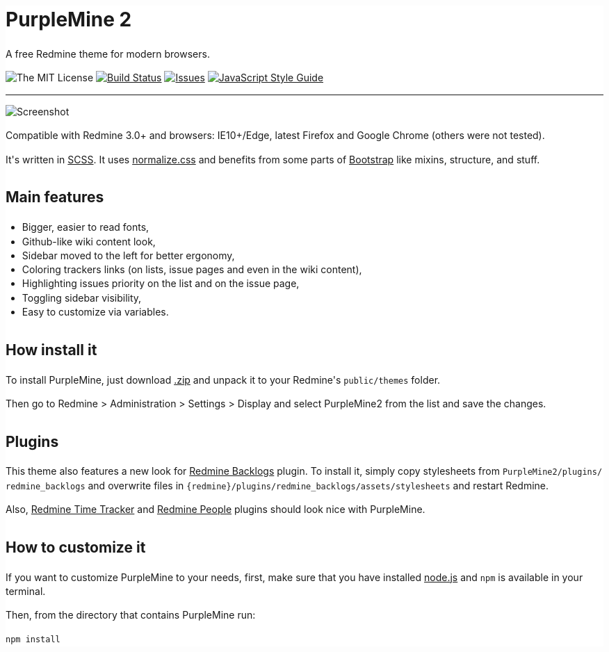 # PurpleMine 2

A free Redmine theme for modern browsers.

![The MIT License](https://img.shields.io/badge/license-MIT-584492.svg) [![Build Status](https://travis-ci.org/mrliptontea/PurpleMine2.svg?branch=master)](https://travis-ci.org/mrliptontea/PurpleMine2) [![Issues](https://img.shields.io/github/issues/mrliptontea/PurpleMine2.svg)](https://github.com/mrliptontea/PurpleMine2/issues) [![JavaScript Style Guide](https://img.shields.io/badge/code%20style-standard-brightgreen.svg)](http://standardjs.com/)

---

![Screenshot](https://github.com/mrliptontea/PurpleMine2/raw/master/screenshots/issues.png)

Compatible with Redmine 3.0+ and browsers: IE10+/Edge, latest Firefox and Google Chrome (others were not tested).

It's written in [SCSS]. It uses [normalize.css] and benefits from some parts of [Bootstrap][bootstrap-sass] like mixins, structure, and stuff.

## Main features

* Bigger, easier to read fonts,
* Github-like wiki content look,
* Sidebar moved to the left for better ergonomy,
* Coloring trackers links (on lists, issue pages and even in the wiki content),
* Highlighting issues priority on the list and on the issue page,
* Toggling sidebar visibility,
* Easy to customize via variables.

## How install it

To install PurpleMine, just download [.zip](https://github.com/mrliptontea/PurpleMine2/archive/master.zip) and unpack it to your Redmine's `public/themes` folder.

Then go to Redmine > Administration > Settings > Display and select PurpleMine2 from the list and save the changes.

## Plugins

This theme also features a new look for [Redmine Backlogs][redmine_backlogs] plugin. To install it, simply copy stylesheets from `PurpleMine2/plugins/redmine_backlogs` and overwrite files in `{redmine}/plugins/redmine_backlogs/assets/stylesheets` and restart Redmine.

Also, [Redmine Time Tracker][redmine_time_tracker] and [Redmine People][redmine_crm_people] plugins should look nice with PurpleMine.

## How to customize it

If you want to customize PurpleMine to your needs, first, make sure that you have installed [node.js](http://nodejs.org/) and `npm` is available in your terminal.

Then, from the directory that contains PurpleMine run:

    npm install


[SCSS]: http://sass-lang.com/
[normalize.css]: https://github.com/necolas/normalize.css
[bootstrap-sass]: https://github.com/twbs/bootstrap-sass
[redmine_backlogs]: https://github.com/backlogs/redmine_backlogs
[redmine_time_tracker]: https://github.com/hicknhack-software/redmine_time_tracker
[redmine_crm_people]: http://www.redminecrm.com/projects/people/
[stuff_to_do]: https://github.com/raafael911/stuff_to_do_plugin